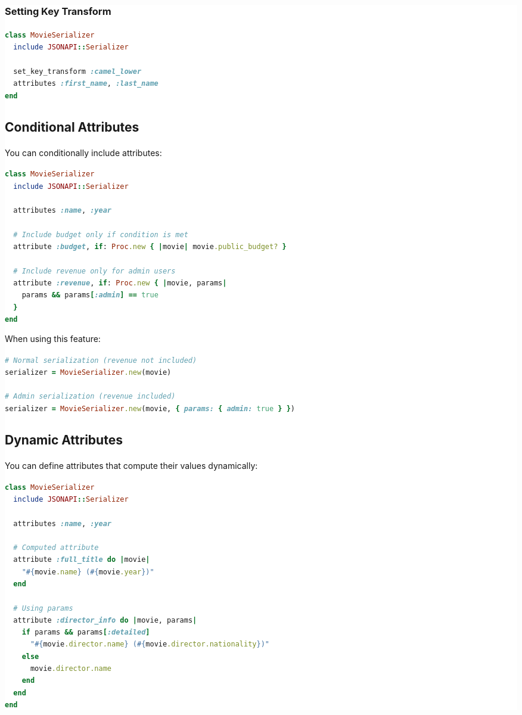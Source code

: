 ### Setting Key Transform

```ruby
class MovieSerializer
  include JSONAPI::Serializer

  set_key_transform :camel_lower
  attributes :first_name, :last_name
end
```

## Conditional Attributes

You can conditionally include attributes:

```ruby
class MovieSerializer
  include JSONAPI::Serializer

  attributes :name, :year

  # Include budget only if condition is met
  attribute :budget, if: Proc.new { |movie| movie.public_budget? }

  # Include revenue only for admin users
  attribute :revenue, if: Proc.new { |movie, params|
    params && params[:admin] == true
  }
end
```

When using this feature:

```ruby
# Normal serialization (revenue not included)
serializer = MovieSerializer.new(movie)

# Admin serialization (revenue included)
serializer = MovieSerializer.new(movie, { params: { admin: true } })
```

## Dynamic Attributes

You can define attributes that compute their values dynamically:

```ruby
class MovieSerializer
  include JSONAPI::Serializer

  attributes :name, :year

  # Computed attribute
  attribute :full_title do |movie|
    "#{movie.name} (#{movie.year})"
  end

  # Using params
  attribute :director_info do |movie, params|
    if params && params[:detailed]
      "#{movie.director.name} (#{movie.director.nationality})"
    else
      movie.director.name
    end
  end
end
```

